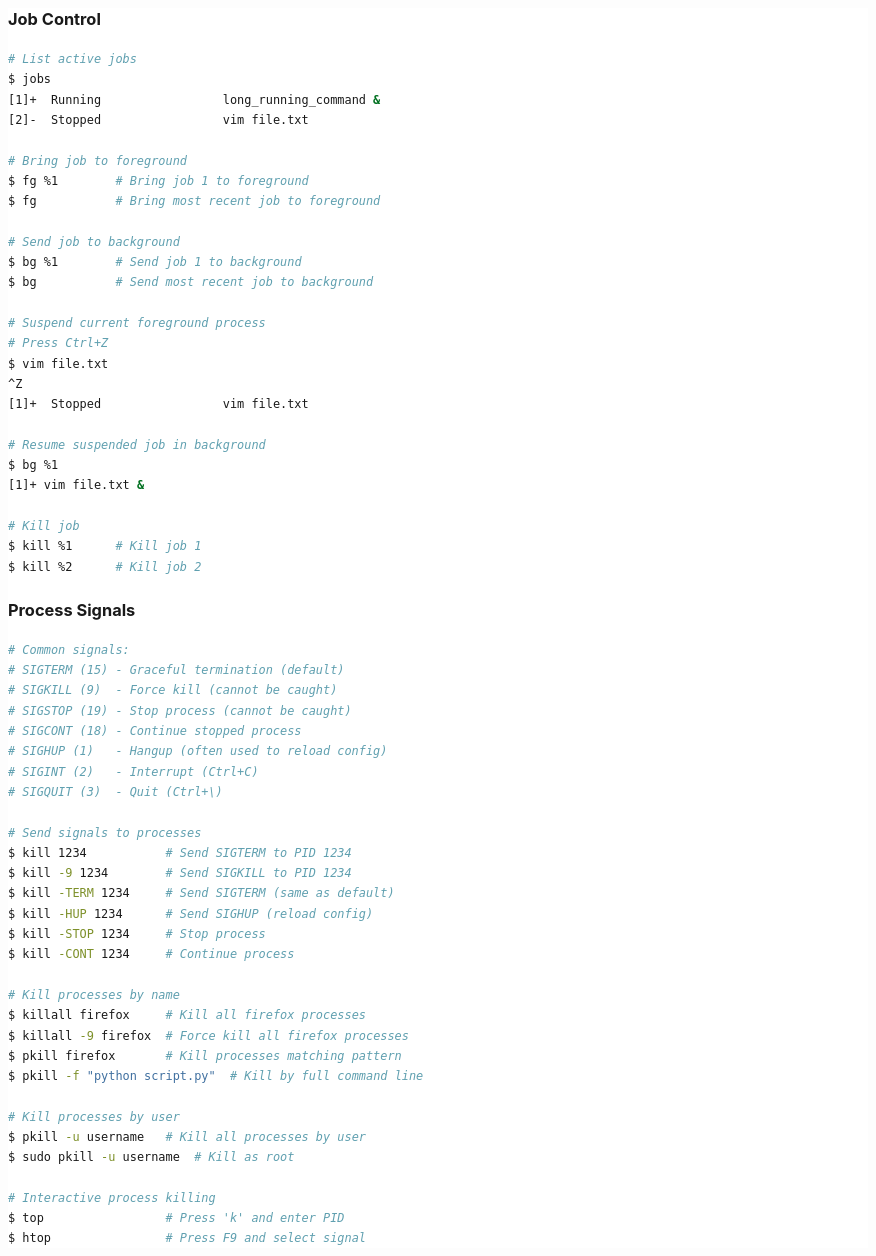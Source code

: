 ### Job Control

```bash
# List active jobs
$ jobs
[1]+  Running                 long_running_command &
[2]-  Stopped                 vim file.txt

# Bring job to foreground
$ fg %1        # Bring job 1 to foreground
$ fg           # Bring most recent job to foreground

# Send job to background
$ bg %1        # Send job 1 to background
$ bg           # Send most recent job to background

# Suspend current foreground process
# Press Ctrl+Z
$ vim file.txt
^Z
[1]+  Stopped                 vim file.txt

# Resume suspended job in background
$ bg %1
[1]+ vim file.txt &

# Kill job
$ kill %1      # Kill job 1
$ kill %2      # Kill job 2
```

### Process Signals

```bash
# Common signals:
# SIGTERM (15) - Graceful termination (default)
# SIGKILL (9)  - Force kill (cannot be caught)
# SIGSTOP (19) - Stop process (cannot be caught)
# SIGCONT (18) - Continue stopped process
# SIGHUP (1)   - Hangup (often used to reload config)
# SIGINT (2)   - Interrupt (Ctrl+C)
# SIGQUIT (3)  - Quit (Ctrl+\)

# Send signals to processes
$ kill 1234           # Send SIGTERM to PID 1234
$ kill -9 1234        # Send SIGKILL to PID 1234
$ kill -TERM 1234     # Send SIGTERM (same as default)
$ kill -HUP 1234      # Send SIGHUP (reload config)
$ kill -STOP 1234     # Stop process
$ kill -CONT 1234     # Continue process

# Kill processes by name
$ killall firefox     # Kill all firefox processes
$ killall -9 firefox  # Force kill all firefox processes
$ pkill firefox       # Kill processes matching pattern
$ pkill -f "python script.py"  # Kill by full command line

# Kill processes by user
$ pkill -u username   # Kill all processes by user
$ sudo pkill -u username  # Kill as root

# Interactive process killing
$ top                 # Press 'k' and enter PID
$ htop                # Press F9 and select signal
```